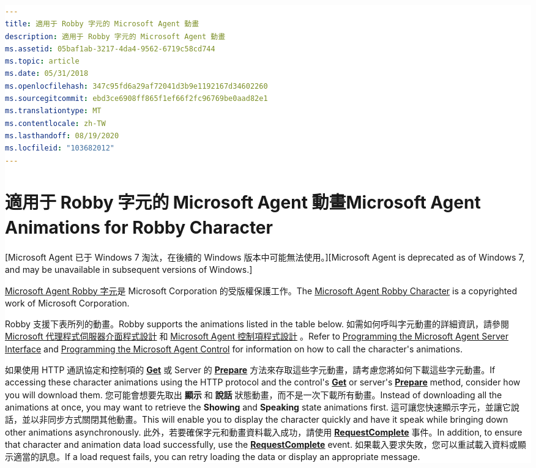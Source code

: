 ```yaml
---
title: 適用于 Robby 字元的 Microsoft Agent 動畫
description: 適用于 Robby 字元的 Microsoft Agent 動畫
ms.assetid: 05baf1ab-3217-4da4-9562-6719c58cd744
ms.topic: article
ms.date: 05/31/2018
ms.openlocfilehash: 347c95fd6a29af72041d3b9e1192167d34602260
ms.sourcegitcommit: ebd3ce6908ff865f1ef66f2fc96769be0aad82e1
ms.translationtype: MT
ms.contentlocale: zh-TW
ms.lasthandoff: 08/19/2020
ms.locfileid: "103682012"
---
```

# <a name="microsoft-agent-animations-for-robby-character"></a><span data-ttu-id="acb8a-103">適用于 Robby 字元的 Microsoft Agent 動畫</span><span class="sxs-lookup"><span data-stu-id="acb8a-103">Microsoft Agent Animations for Robby Character</span></span>

<span data-ttu-id="acb8a-104">\[Microsoft Agent 已于 Windows 7 淘汰，在後續的 Windows 版本中可能無法使用。\]</span><span class="sxs-lookup"><span data-stu-id="acb8a-104">\[Microsoft Agent is deprecated as of Windows 7, and may be unavailable in subsequent versions of Windows.\]</span></span>

<span data-ttu-id="acb8a-105">[Microsoft Agent Robby 字元](https://www.microsoft.com/downloads/details.aspx?FamilyID=fa36d1d5-d828-494a-ad0a-7b571db5bd2e)是 Microsoft Corporation 的受版權保護工作。</span><span class="sxs-lookup"><span data-stu-id="acb8a-105">The [Microsoft Agent Robby Character](https://www.microsoft.com/downloads/details.aspx?FamilyID=fa36d1d5-d828-494a-ad0a-7b571db5bd2e) is a copyrighted work of Microsoft Corporation.</span></span>

<span data-ttu-id="acb8a-106">Robby 支援下表所列的動畫。</span><span class="sxs-lookup"><span data-stu-id="acb8a-106">Robby supports the animations listed in the table below.</span></span> <span data-ttu-id="acb8a-107">如需如何呼叫字元動畫的詳細資訊，請參閱 [Microsoft 代理程式伺服器介面程式設計](/windows/desktop/lwef/programming-the-microsoft-agent-server-interface) 和 [Microsoft Agent 控制項程式設計](programming-the-microsoft-agent-control.md) 。</span><span class="sxs-lookup"><span data-stu-id="acb8a-107">Refer to [Programming the Microsoft Agent Server Interface](/windows/desktop/lwef/programming-the-microsoft-agent-server-interface) and [Programming the Microsoft Agent Control](programming-the-microsoft-agent-control.md) for information on how to call the character's animations.</span></span>

<span data-ttu-id="acb8a-108">如果使用 HTTP 通訊協定和控制項的 [**Get**](get-method.md) 或 Server 的 [**Prepare**](/windows/desktop/lwef/iagentcharacter--prepare) 方法來存取這些字元動畫，請考慮您將如何下載這些字元動畫。</span><span class="sxs-lookup"><span data-stu-id="acb8a-108">If accessing these character animations using the HTTP protocol and the control's [**Get**](get-method.md) or server's [**Prepare**](/windows/desktop/lwef/iagentcharacter--prepare) method, consider how you will download them.</span></span> <span data-ttu-id="acb8a-109">您可能會想要先取出 **顯示** 和 **說話** 狀態動畫，而不是一次下載所有動畫。</span><span class="sxs-lookup"><span data-stu-id="acb8a-109">Instead of downloading all the animations at once, you may want to retrieve the **Showing** and **Speaking** state animations first.</span></span> <span data-ttu-id="acb8a-110">這可讓您快速顯示字元，並讓它說話，並以非同步方式關閉其他動畫。</span><span class="sxs-lookup"><span data-stu-id="acb8a-110">This will enable you to display the character quickly and have it speak while bringing down other animations asynchronously.</span></span> <span data-ttu-id="acb8a-111">此外，若要確保字元和動畫資料載入成功，請使用 [**RequestComplete**](requestcomplete-event.md) 事件。</span><span class="sxs-lookup"><span data-stu-id="acb8a-111">In addition, to ensure that character and animation data load successfully, use the [**RequestComplete**](requestcomplete-event.md) event.</span></span> <span data-ttu-id="acb8a-112">如果載入要求失敗，您可以重試載入資料或顯示適當的訊息。</span><span class="sxs-lookup"><span data-stu-id="acb8a-112">If a load request fails, you can retry loading the data or display an appropriate message.</span></span>
